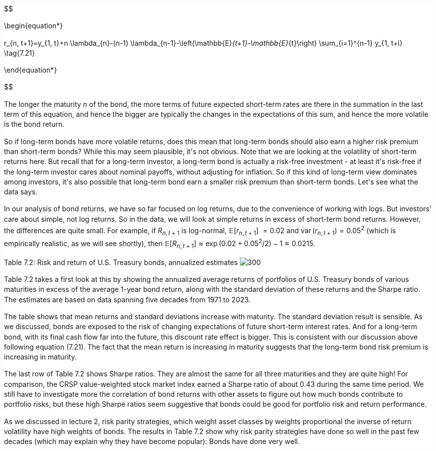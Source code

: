 $$

\begin{equation*}

r_{n,             t+1}=y_{1,             t}+n \lambda_{n}-(n-1) \lambda_{n-1}-\left(\mathbb{E}_{t+1}-\mathbb{E}_{t}\right) \sum_{i=1}^{n-1} y_{1,             t+i} \tag{7.21}

\end{equation*}

$$

The longer the maturity $n$ of the bond,  the more terms of future expected short-term rates are there in the summation in the last term of this equation,  and hence the bigger are typically the changes in the expectations of this sum,  and hence the more volatile is the bond return.

So if long-term bonds have more volatile returns,  does this mean that long-term bonds should also earn a higher risk premium than short-term bonds? While this may seem plausible,  it's not obvious. Note that we are looking at the volatility of short-term returns here. But recall that for a long-term investor,  a long-term bond is actually a risk-free investment - at least it's risk-free if the long-term investor cares about nominal payoffs,  without adjusting for inflation. So if this kind of long-term view dominates among investors,  it's also possible that long-term bond earn a smaller risk premium than short-term bonds. Let's see what the data says.

In our analysis of bond returns,  we have so far focused on log returns,  due to the convenience of working with logs. But investors' care about simple,  not log returns. So in the data,  we will look at simple returns in excess of short-term bond returns. However,  the differences are quite small. For example,  if $R_{n,             t+1}$ is log-normal,  $\mathbb{E}\left[r_{n,             t+1}\right]$ $=0.02$ and $\operatorname{var}\left(r_{n,             t+1}\right)=0.05^{2}$ (which is empirically realistic,  as we will see shortly),  then $\mathbb{E}\left[R_{n,             t+1}\right] \approx \exp \left(0.02+0.05^{2} / 2\right)-1 \approx 0.0215$.

Table 7.2: Risk and return of U.S. Treasury bonds,  annualized estimates
![300](Keep%20It%202024-10-24%2010.47.46.png)

Table 7.2 takes a first look at this by showing the annualized average returns of portfolios of U.S. Treasury bonds of various maturities in excess of the average 1-year bond return,  along with the standard deviation of these returns and the Sharpe ratio. The estimates are based on data spanning five decades from 1971 to 2023.

The table shows that mean returns and standard deviations increase with maturity. The standard deviation result is sensible. As we discussed,  bonds are exposed to the risk of changing expectations of future short-term interest rates. And for a long-term bond,  with its final cash flow far into the future,  this discount rate effect is bigger. This is consistent with our discussion above following equation (7.21). The fact that the mean return is increasing in maturity suggests that the long-term bond risk premium is increasing in maturity.

The last row of Table 7.2 shows Sharpe ratios. They are almost the same for all three maturities and they are quite high! For comparison,  the CRSP value-weighted stock market index earned a Sharpe ratio of about 0.43 during the same time period. We still have to investigate more the correlation of bond returns with other assets to figure out how much bonds contribute to portfolio risks,  but these high Sharpe ratios seem suggestive that bonds could be good for portfolio risk and return performance.

As we discussed in lecture 2,  risk parity strategies,  which weight asset classes by weights proportional the inverse of return volatility have high weights of bonds. The results in Table 7.2 show why risk parity strategies have done so well in the past few decades (which may explain why they have become popular): Bonds have done very well.
